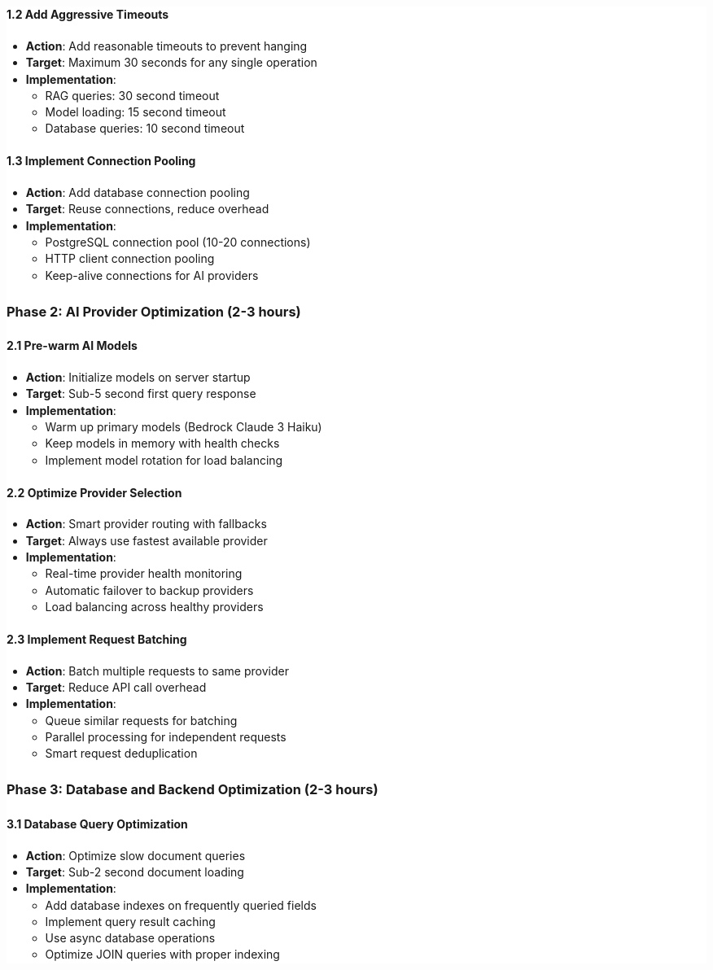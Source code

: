 #### 1.2 Add Aggressive Timeouts
- **Action**: Add reasonable timeouts to prevent hanging
- **Target**: Maximum 30 seconds for any single operation
- **Implementation**:
  - RAG queries: 30 second timeout
  - Model loading: 15 second timeout
  - Database queries: 10 second timeout

#### 1.3 Implement Connection Pooling
- **Action**: Add database connection pooling
- **Target**: Reuse connections, reduce overhead
- **Implementation**:
  - PostgreSQL connection pool (10-20 connections)
  - HTTP client connection pooling
  - Keep-alive connections for AI providers

### Phase 2: AI Provider Optimization (2-3 hours)

#### 2.1 Pre-warm AI Models
- **Action**: Initialize models on server startup
- **Target**: Sub-5 second first query response
- **Implementation**:
  - Warm up primary models (Bedrock Claude 3 Haiku)
  - Keep models in memory with health checks
  - Implement model rotation for load balancing

#### 2.2 Optimize Provider Selection
- **Action**: Smart provider routing with fallbacks
- **Target**: Always use fastest available provider
- **Implementation**:
  - Real-time provider health monitoring
  - Automatic failover to backup providers
  - Load balancing across healthy providers

#### 2.3 Implement Request Batching
- **Action**: Batch multiple requests to same provider
- **Target**: Reduce API call overhead
- **Implementation**:
  - Queue similar requests for batching
  - Parallel processing for independent requests
  - Smart request deduplication

### Phase 3: Database and Backend Optimization (2-3 hours)

#### 3.1 Database Query Optimization
- **Action**: Optimize slow document queries
- **Target**: Sub-2 second document loading
- **Implementation**:
  - Add database indexes on frequently queried fields
  - Implement query result caching
  - Use async database operations
  - Optimize JOIN queries with proper indexing
